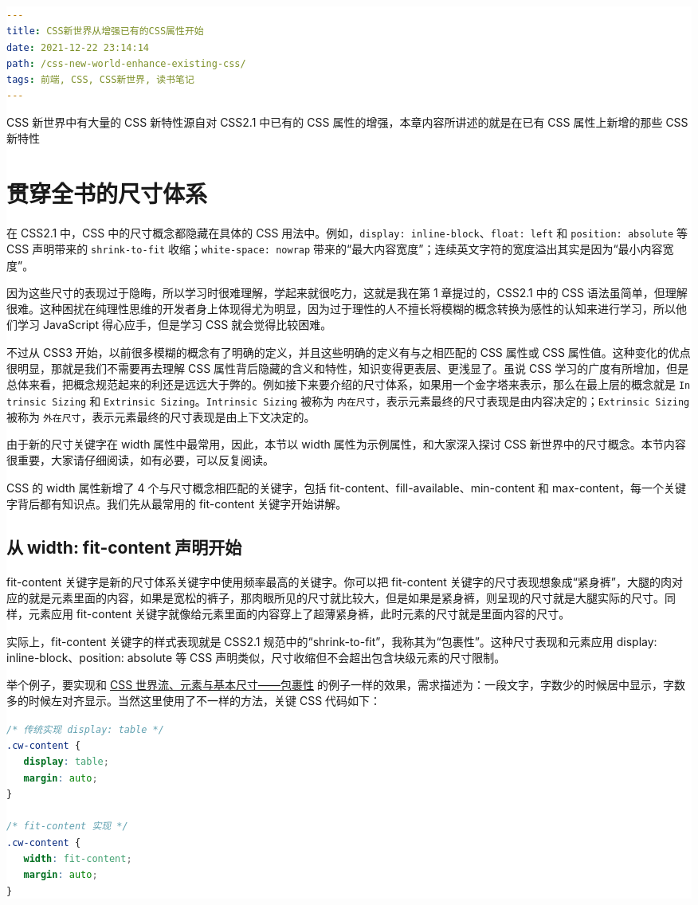 ```yaml
---
title: CSS新世界从增强已有的CSS属性开始
date: 2021-12-22 23:14:14
path: /css-new-world-enhance-existing-css/
tags: 前端, CSS, CSS新世界, 读书笔记
---
```


CSS 新世界中有大量的 CSS 新特性源自对 CSS2.1 中已有的 CSS 属性的增强，本章内容所讲述的就是在已有 CSS 属性上新增的那些 CSS 新特性

# 贯穿全书的尺寸体系

在 CSS2.1 中，CSS 中的尺寸概念都隐藏在具体的 CSS 用法中。例如，`display: inline-block`、`float: left` 和 `position: absolute` 等 CSS 声明带来的 `shrink-to-fit` 收缩；`white-space: nowrap` 带来的“最大内容宽度”；连续英文字符的宽度溢出其实是因为“最小内容宽度”。

因为这些尺寸的表现过于隐晦，所以学习时很难理解，学起来就很吃力，这就是我在第 1 章提过的，CSS2.1 中的 CSS 语法虽简单，但理解很难。这种困扰在纯理性思维的开发者身上体现得尤为明显，因为过于理性的人不擅长将模糊的概念转换为感性的认知来进行学习，所以他们学习 JavaScript 得心应手，但是学习 CSS 就会觉得比较困难。

不过从 CSS3 开始，以前很多模糊的概念有了明确的定义，并且这些明确的定义有与之相匹配的 CSS 属性或 CSS 属性值。这种变化的优点很明显，那就是我们不需要再去理解 CSS 属性背后隐藏的含义和特性，知识变得更表层、更浅显了。虽说 CSS 学习的广度有所增加，但是总体来看，把概念规范起来的利还是远远大于弊的。例如接下来要介绍的尺寸体系，如果用一个金字塔来表示，那么在最上层的概念就是 `Intrinsic Sizing` 和 `Extrinsic Sizing`。`Intrinsic Sizing` 被称为 `内在尺寸`，表示元素最终的尺寸表现是由内容决定的；`Extrinsic Sizing` 被称为 `外在尺寸`，表示元素最终的尺寸表现是由上下文决定的。

由于新的尺寸关键字在 width 属性中最常用，因此，本节以 width 属性为示例属性，和大家深入探讨 CSS 新世界中的尺寸概念。本节内容很重要，大家请仔细阅读，如有必要，可以反复阅读。

CSS 的 width 属性新增了 4 个与尺寸概念相匹配的关键字，包括 fit-content、fill-available、min-content 和 max-content，每一个关键字背后都有知识点。我们先从最常用的 fit-content 关键字开始讲解。

## 从 width: fit-content 声明开始

fit-content 关键字是新的尺寸体系关键字中使用频率最高的关键字。你可以把 fit-content 关键字的尺寸表现想象成“紧身裤”，大腿的肉对应的就是元素里面的内容，如果是宽松的裤子，那肉眼所见的尺寸就比较大，但是如果是紧身裤，则呈现的尺寸就是大腿实际的尺寸。同样，元素应用 fit-content 关键字就像给元素里面的内容穿上了超薄紧身裤，此时元素的尺寸就是里面内容的尺寸。

实际上，fit-content 关键字的样式表现就是 CSS2.1 规范中的“shrink-to-fit”，我称其为“包裹性”。这种尺寸表现和元素应用 display: inline-block、position: absolute 等 CSS 声明类似，尺寸收缩但不会超出包含块级元素的尺寸限制。

举个例子，要实现和 [CSS 世界流、元素与基本尺寸——包裹性](/css-world-flow-element-size/#包裹性) 的例子一样的效果，需求描述为：一段文字，字数少的时候居中显示，字数多的时候左对齐显示。当然这里使用了不一样的方法，关键 CSS 代码如下：

```css
/* 传统实现 display: table */
.cw-content {
   display: table;
   margin: auto;
}

/* fit-content 实现 */
.cw-content {
   width: fit-content;
   margin: auto;
}
```
